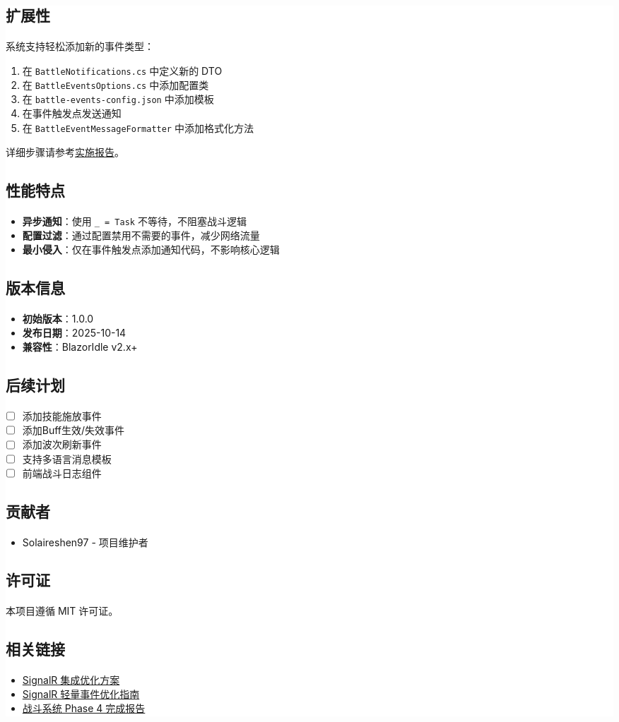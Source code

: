 ## 扩展性

系统支持轻松添加新的事件类型：

1. 在 `BattleNotifications.cs` 中定义新的 DTO
2. 在 `BattleEventsOptions.cs` 中添加配置类
3. 在 `battle-events-config.json` 中添加模板
4. 在事件触发点发送通知
5. 在 `BattleEventMessageFormatter` 中添加格式化方法

详细步骤请参考[实施报告](./战斗事件通知系统实施报告.md#可扩展性设计)。

## 性能特点

- **异步通知**：使用 `_ = Task` 不等待，不阻塞战斗逻辑
- **配置过滤**：通过配置禁用不需要的事件，减少网络流量
- **最小侵入**：仅在事件触发点添加通知代码，不影响核心逻辑

## 版本信息

- **初始版本**：1.0.0
- **发布日期**：2025-10-14
- **兼容性**：BlazorIdle v2.x+

## 后续计划

- [ ] 添加技能施放事件
- [ ] 添加Buff生效/失效事件
- [ ] 添加波次刷新事件
- [ ] 支持多语言消息模板
- [ ] 前端战斗日志组件

## 贡献者

- Solaireshen97 - 项目维护者

## 许可证

本项目遵循 MIT 许可证。

## 相关链接

- [SignalR 集成优化方案](./SignalR集成优化方案.md)
- [SignalR 轻量事件优化指南](./SignalR轻量事件优化指南.md)
- [战斗系统 Phase 4 完成报告](./战斗系统Phase4完成报告.md)
